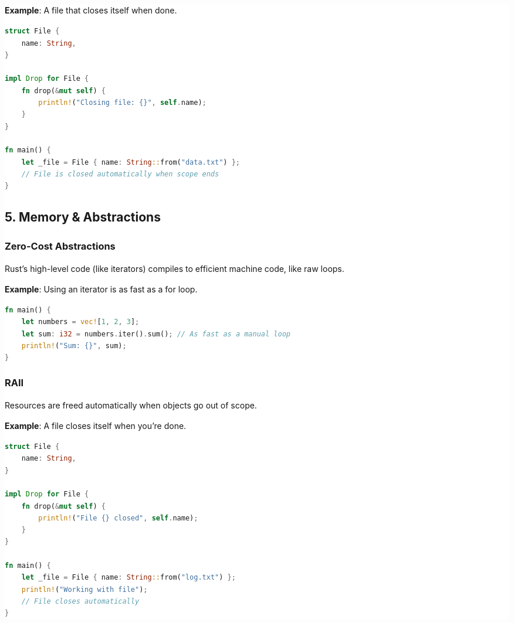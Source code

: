 **Example**: A file that closes itself when done.

```rust
struct File {
    name: String,
}

impl Drop for File {
    fn drop(&mut self) {
        println!("Closing file: {}", self.name);
    }
}

fn main() {
    let _file = File { name: String::from("data.txt") };
    // File is closed automatically when scope ends
}
```

## 5. Memory & Abstractions

### Zero-Cost Abstractions
Rust’s high-level code (like iterators) compiles to efficient machine code, like raw loops.

**Example**: Using an iterator is as fast as a for loop.

```rust
fn main() {
    let numbers = vec![1, 2, 3];
    let sum: i32 = numbers.iter().sum(); // As fast as a manual loop
    println!("Sum: {}", sum);
}
```

### RAII
Resources are freed automatically when objects go out of scope.

**Example**: A file closes itself when you’re done.

```rust
struct File {
    name: String,
}

impl Drop for File {
    fn drop(&mut self) {
        println!("File {} closed", self.name);
    }
}

fn main() {
    let _file = File { name: String::from("log.txt") };
    println!("Working with file");
    // File closes automatically
}
```
